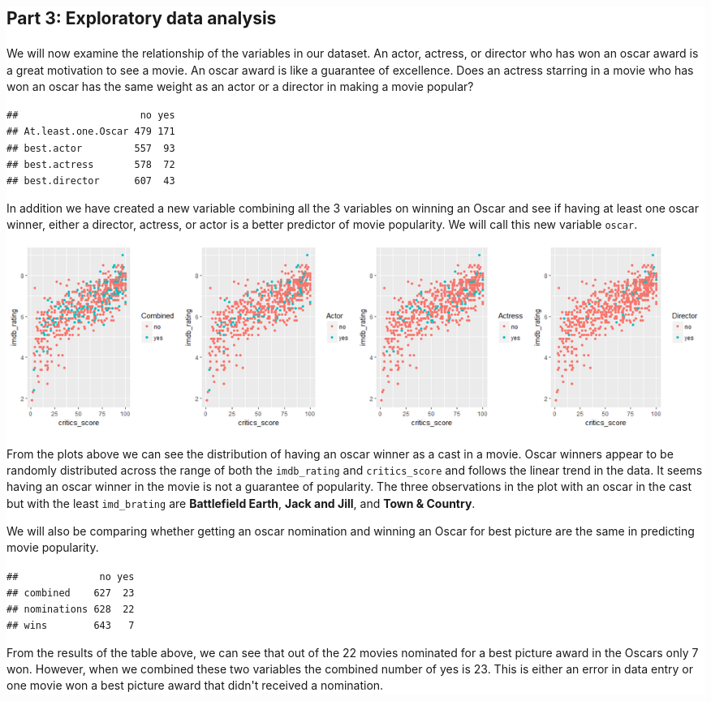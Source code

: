 ## Part 3: Exploratory data analysis

We will now examine the relationship of the variables in our dataset. An actor, actress, or director who has won an oscar award is a great motivation to see a movie. An oscar award is like a guarantee of excellence. Does an actress starring in a movie who has won an oscar has the same weight as an actor or a director in making a movie popular?  


```
##                     no yes
## At.least.one.Oscar 479 171
## best.actor         557  93
## best.actress       578  72
## best.director      607  43
```

In addition we have created a new variable combining all the 3 variables on winning an Oscar and see if having at least one oscar winner, either a director, actress, or actor is a better predictor of movie popularity. We will call this new variable `oscar`.

![](movies_files/figure-html/osc-1.png)

From the plots above we can see the distribution of having an oscar winner as a cast in a movie.  Oscar winners appear to be randomly distributed across the range of both the `imdb_rating` and `critics_score` and follows the linear trend in the data. It seems having an oscar winner in the movie is not a guarantee of popularity. The three observations in the plot with an oscar in the cast but with the least `imd_brating` are **Battlefield Earth**, **Jack and Jill**, and **Town & Country**.

We will also be comparing whether getting an oscar nomination and winning an Oscar for best picture are the same in predicting movie popularity.


```
##              no yes
## combined    627  23
## nominations 628  22
## wins        643   7
```

From the results of the table above, we can see that out of the 22 movies nominated for a best picture award in the Oscars only 7 won.  However, when we combined these two variables the combined number of yes is 23.  This is either an error in data entry or one movie won a best picture award that didn't received a nomination. 
